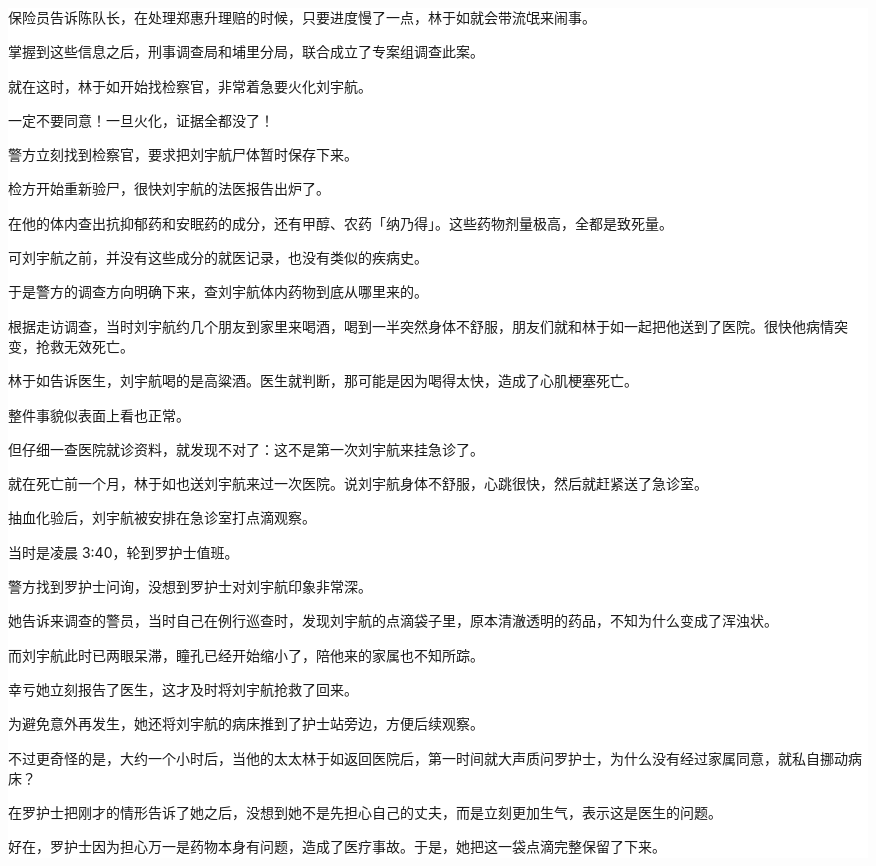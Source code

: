 
保险员告诉陈队长，在处理郑惠升理赔的时候，只要进度慢了一点，林于如就会带流氓来闹事。


掌握到这些信息之后，刑事调查局和埔里分局，联合成立了专案组调查此案。


就在这时，林于如开始找检察官，非常着急要火化刘宇航。


一定不要同意！一旦火化，证据全都没了！


警方立刻找到检察官，要求把刘宇航尸体暂时保存下来。


检方开始重新验尸，很快刘宇航的法医报告出炉了。


在他的体内查出抗抑郁药和安眠药的成分，还有甲醇、农药「纳乃得」。这些药物剂量极高，全都是致死量。


可刘宇航之前，并没有这些成分的就医记录，也没有类似的疾病史。


于是警方的调查方向明确下来，查刘宇航体内药物到底从哪里来的。


根据走访调查，当时刘宇航约几个朋友到家里来喝酒，喝到一半突然身体不舒服，朋友们就和林于如一起把他送到了医院。很快他病情突变，抢救无效死亡。


林于如告诉医生，刘宇航喝的是高粱酒。医生就判断，那可能是因为喝得太快，造成了心肌梗塞死亡。


整件事貌似表面上看也正常。


但仔细一查医院就诊资料，就发现不对了：这不是第一次刘宇航来挂急诊了。


就在死亡前一个月，林于如也送刘宇航来过一次医院。说刘宇航身体不舒服，心跳很快，然后就赶紧送了急诊室。


抽血化验后，刘宇航被安排在急诊室打点滴观察。


当时是凌晨 3:40，轮到罗护士值班。


警方找到罗护士问询，没想到罗护士对刘宇航印象非常深。


她告诉来调查的警员，当时自己在例行巡查时，发现刘宇航的点滴袋子里，原本清澈透明的药品，不知为什么变成了浑浊状。


而刘宇航此时已两眼呆滞，瞳孔已经开始缩小了，陪他来的家属也不知所踪。


幸亏她立刻报告了医生，这才及时将刘宇航抢救了回来。


为避免意外再发生，她还将刘宇航的病床推到了护士站旁边，方便后续观察。


不过更奇怪的是，大约一个小时后，当他的太太林于如返回医院后，第一时间就大声质问罗护士，为什么没有经过家属同意，就私自挪动病床？


在罗护士把刚才的情形告诉了她之后，没想到她不是先担心自己的丈夫，而是立刻更加生气，表示这是医生的问题。


好在，罗护士因为担心万一是药物本身有问题，造成了医疗事故。于是，她把这一袋点滴完整保留了下来。

